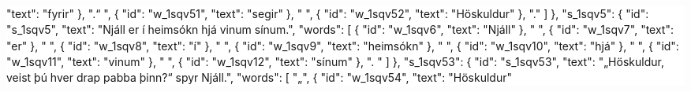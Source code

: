 "text": "fyrir"
},
".“ ",
{
"id": "w_1sqv51",
"text": "segir"
},
" ",
{
"id": "w_1sqv52",
"text": "Höskuldur"
},
"."
]
},
"s_1sqv5": {
"id": "s_1sqv5",
"text": "Njáll er í heimsókn hjá vinum sínum.",
"words": [
{
"id": "w_1sqv6",
"text": "Njáll"
},
" ",
{
"id": "w_1sqv7",
"text": "er"
},
" ",
{
"id": "w_1sqv8",
"text": "í"
},
" ",
{
"id": "w_1sqv9",
"text": "heimsókn"
},
" ",
{
"id": "w_1sqv10",
"text": "hjá"
},
" ",
{
"id": "w_1sqv11",
"text": "vinum"
},
" ",
{
"id": "w_1sqv12",
"text": "sínum"
},
". "
]
},
"s_1sqv53": {
"id": "s_1sqv53",
"text": "„Höskuldur, veist þú hver drap pabba þinn?“ spyr Njáll.",
"words": [
"„",
{
"id": "w_1sqv54",
"text": "Höskuldur"